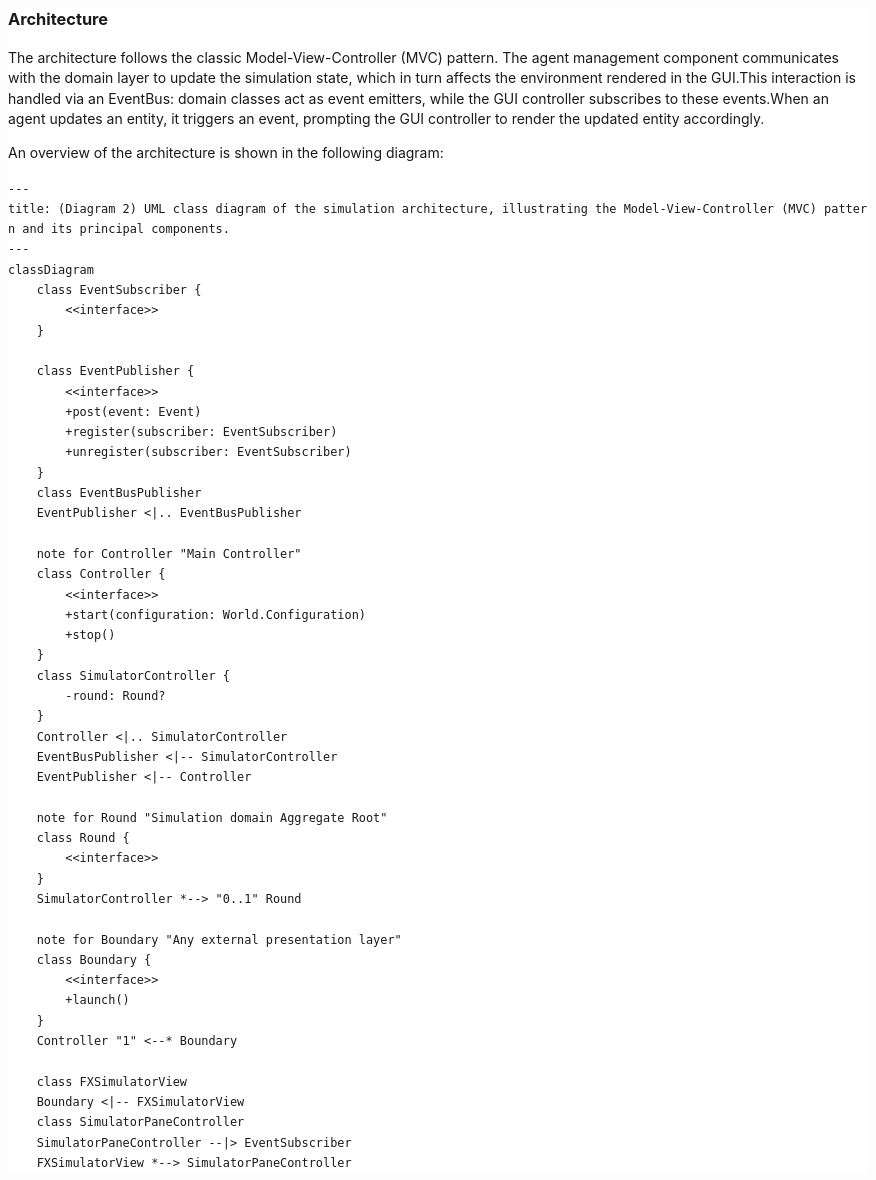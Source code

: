 ### Architecture

The architecture follows the classic Model-View-Controller (MVC) pattern.
The agent management component communicates with the domain layer to update the simulation state, which in turn affects
the environment rendered in the GUI.This interaction is handled via an EventBus: domain classes act as event emitters,
while the GUI controller subscribes to these events.When an agent updates an entity, it triggers an event, prompting
the GUI controller to render the updated entity accordingly.

An overview of the architecture is shown in the following diagram:

```mermaid
---
title: (Diagram 2) UML class diagram of the simulation architecture, illustrating the Model-View-Controller (MVC) pattern and its principal components.
---
classDiagram
    class EventSubscriber {
        <<interface>>
    }

    class EventPublisher {
        <<interface>>
        +post(event: Event)
        +register(subscriber: EventSubscriber)
        +unregister(subscriber: EventSubscriber)
    }
    class EventBusPublisher
    EventPublisher <|.. EventBusPublisher

    note for Controller "Main Controller"
    class Controller {
        <<interface>>
        +start(configuration: World.Configuration)
        +stop()
    }
    class SimulatorController {
        -round: Round?
    }
    Controller <|.. SimulatorController
    EventBusPublisher <|-- SimulatorController
    EventPublisher <|-- Controller

    note for Round "Simulation domain Aggregate Root"
    class Round {
        <<interface>>
    }
    SimulatorController *--> "0..1" Round

    note for Boundary "Any external presentation layer"
    class Boundary {
        <<interface>>
        +launch()
    }
    Controller "1" <--* Boundary

    class FXSimulatorView
    Boundary <|-- FXSimulatorView
    class SimulatorPaneController
    SimulatorPaneController --|> EventSubscriber
    FXSimulatorView *--> SimulatorPaneController
```
